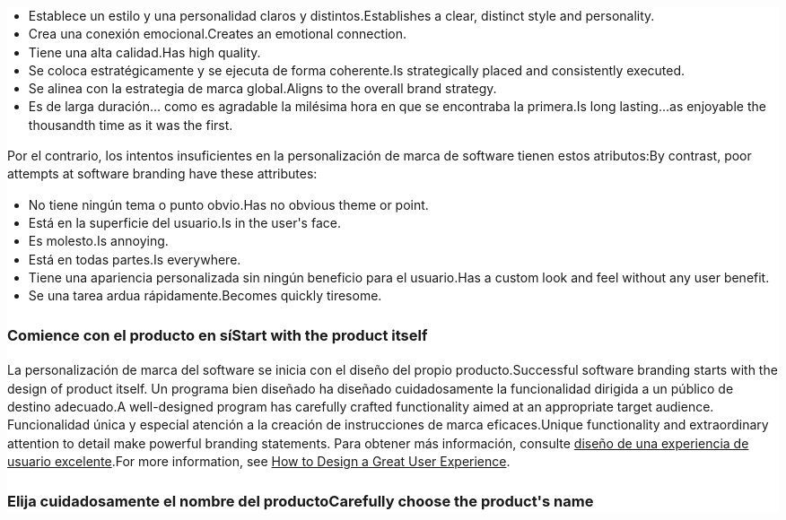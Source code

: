 -   <span data-ttu-id="2129e-122">Establece un estilo y una personalidad claros y distintos.</span><span class="sxs-lookup"><span data-stu-id="2129e-122">Establishes a clear, distinct style and personality.</span></span>
-   <span data-ttu-id="2129e-123">Crea una conexión emocional.</span><span class="sxs-lookup"><span data-stu-id="2129e-123">Creates an emotional connection.</span></span>
-   <span data-ttu-id="2129e-124">Tiene una alta calidad.</span><span class="sxs-lookup"><span data-stu-id="2129e-124">Has high quality.</span></span>
-   <span data-ttu-id="2129e-125">Se coloca estratégicamente y se ejecuta de forma coherente.</span><span class="sxs-lookup"><span data-stu-id="2129e-125">Is strategically placed and consistently executed.</span></span>
-   <span data-ttu-id="2129e-126">Se alinea con la estrategia de marca global.</span><span class="sxs-lookup"><span data-stu-id="2129e-126">Aligns to the overall brand strategy.</span></span>
-   <span data-ttu-id="2129e-127">Es de larga duración... como es agradable la milésima hora en que se encontraba la primera.</span><span class="sxs-lookup"><span data-stu-id="2129e-127">Is long lasting...as enjoyable the thousandth time as it was the first.</span></span>

<span data-ttu-id="2129e-128">Por el contrario, los intentos insuficientes en la personalización de marca de software tienen estos atributos:</span><span class="sxs-lookup"><span data-stu-id="2129e-128">By contrast, poor attempts at software branding have these attributes:</span></span>

-   <span data-ttu-id="2129e-129">No tiene ningún tema o punto obvio.</span><span class="sxs-lookup"><span data-stu-id="2129e-129">Has no obvious theme or point.</span></span>
-   <span data-ttu-id="2129e-130">Está en la superficie del usuario.</span><span class="sxs-lookup"><span data-stu-id="2129e-130">Is in the user's face.</span></span>
-   <span data-ttu-id="2129e-131">Es molesto.</span><span class="sxs-lookup"><span data-stu-id="2129e-131">Is annoying.</span></span>
-   <span data-ttu-id="2129e-132">Está en todas partes.</span><span class="sxs-lookup"><span data-stu-id="2129e-132">Is everywhere.</span></span>
-   <span data-ttu-id="2129e-133">Tiene una apariencia personalizada sin ningún beneficio para el usuario.</span><span class="sxs-lookup"><span data-stu-id="2129e-133">Has a custom look and feel without any user benefit.</span></span>
-   <span data-ttu-id="2129e-134">Se una tarea ardua rápidamente.</span><span class="sxs-lookup"><span data-stu-id="2129e-134">Becomes quickly tiresome.</span></span>

### <a name="start-with-the-product-itself"></a><span data-ttu-id="2129e-135">Comience con el producto en sí</span><span class="sxs-lookup"><span data-stu-id="2129e-135">Start with the product itself</span></span>

<span data-ttu-id="2129e-136">La personalización de marca del software se inicia con el diseño del propio producto.</span><span class="sxs-lookup"><span data-stu-id="2129e-136">Successful software branding starts with the design of product itself.</span></span> <span data-ttu-id="2129e-137">Un programa bien diseñado ha diseñado cuidadosamente la funcionalidad dirigida a un público de destino adecuado.</span><span class="sxs-lookup"><span data-stu-id="2129e-137">A well-designed program has carefully crafted functionality aimed at an appropriate target audience.</span></span> <span data-ttu-id="2129e-138">Funcionalidad única y especial atención a la creación de instrucciones de marca eficaces.</span><span class="sxs-lookup"><span data-stu-id="2129e-138">Unique functionality and extraordinary attention to detail make powerful branding statements.</span></span> <span data-ttu-id="2129e-139">Para obtener más información, consulte [diseño de una experiencia de usuario excelente](how-to-design-desktop-ux.md).</span><span class="sxs-lookup"><span data-stu-id="2129e-139">For more information, see [How to Design a Great User Experience](how-to-design-desktop-ux.md).</span></span>

### <a name="carefully-choose-the-products-name"></a><span data-ttu-id="2129e-140">Elija cuidadosamente el nombre del producto</span><span class="sxs-lookup"><span data-stu-id="2129e-140">Carefully choose the product's name</span></span>
